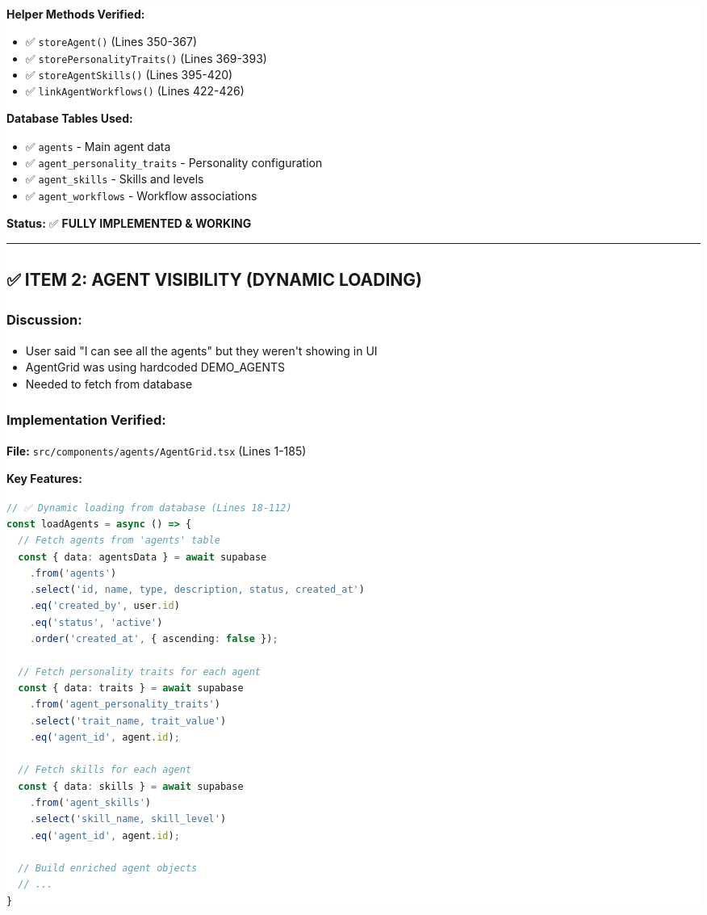 **Helper Methods Verified:**
- ✅ `storeAgent()` (Lines 350-367)
- ✅ `storePersonalityTraits()` (Lines 369-393)
- ✅ `storeAgentSkills()` (Lines 395-420)
- ✅ `linkAgentWorkflows()` (Lines 422-426)

**Database Tables Used:**
- ✅ `agents` - Main agent data
- ✅ `agent_personality_traits` - Personality configuration
- ✅ `agent_skills` - Skills and levels
- ✅ `agent_workflows` - Workflow associations

**Status:** ✅ **FULLY IMPLEMENTED & WORKING**

---

## ✅ **ITEM 2: AGENT VISIBILITY (DYNAMIC LOADING)**

### **Discussion:**
- User said "I can see all the agents" but they weren't showing in UI
- AgentGrid was using hardcoded DEMO_AGENTS
- Needed to fetch from database

### **Implementation Verified:**

**File:** `src/components/agents/AgentGrid.tsx` (Lines 1-185)

**Key Features:**
```typescript
// ✅ Dynamic loading from database (Lines 18-112)
const loadAgents = async () => {
  // Fetch agents from 'agents' table
  const { data: agentsData } = await supabase
    .from('agents')
    .select('id, name, type, description, status, created_at')
    .eq('created_by', user.id)
    .eq('status', 'active')
    .order('created_at', { ascending: false });

  // Fetch personality traits for each agent
  const { data: traits } = await supabase
    .from('agent_personality_traits')
    .select('trait_name, trait_value')
    .eq('agent_id', agent.id);

  // Fetch skills for each agent
  const { data: skills } = await supabase
    .from('agent_skills')
    .select('skill_name, skill_level')
    .eq('agent_id', agent.id);

  // Build enriched agent objects
  // ...
}
```
